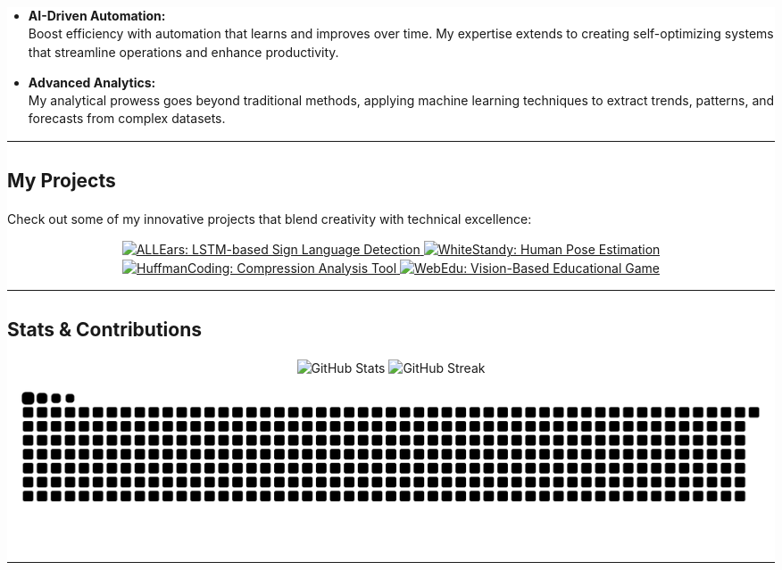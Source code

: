 - **AI-Driven Automation:**  
  Boost efficiency with automation that learns and improves over time. My expertise extends to creating self-optimizing systems that streamline operations and enhance productivity.

- **Advanced Analytics:**  
  My analytical prowess goes beyond traditional methods, applying machine learning techniques to extract trends, patterns, and forecasts from complex datasets.

---

## My Projects
Check out some of my innovative projects that blend creativity with technical excellence:

<div align="center">
  
  <a href="https://github.com/MEF-Dynamics/teknofest23-sign-app" target="_blank">
    <img src="https://github-readme-stats.vercel.app/api/pin/?username=MEF-Dynamics&repo=teknofest23-sign-app&hide_border=true&bg_color=252525&title_color=FF0000&text_color=FFFFFF&icon_color=FF0000" alt="ALLEars: LSTM-based Sign Language Detection" />
  </a>
  
  
  <a href="https://github.com/MEF-Dynamics/teknofest23-human-pose-estimation" target="_blank">
    <img src="https://github-readme-stats.vercel.app/api/pin/?username=MEF-Dynamics&repo=teknofest23-human-pose-estimation&hide_border=true&bg_color=252525&title_color=FF0000&text_color=FFFFFF&icon_color=FF0000" alt="WhiteStandy: Human Pose Estimation" />
  </a>
  
  
  <a href="https://github.com/emircetinmemis/huffman-coding" target="_blank">
    <img src="https://github-readme-stats.vercel.app/api/pin/?username=emircetinmemis&repo=huffman-coding&hide_border=true&bg_color=252525&title_color=FF0000&text_color=FFFFFF&icon_color=FF0000" alt="HuffmanCoding: Compression Analysis Tool" />
  </a>
  
  
  <a href="https://github.com/emircetinmemis/web-educational-game-for-kids" target="_blank">
    <img src="https://github-readme-stats.vercel.app/api/pin/?username=emircetinmemis&repo=web-educational-game-for-kids&hide_border=true&bg_color=252525&title_color=FF0000&text_color=FFFFFF&icon_color=FF0000" alt="WebEdu: Vision-Based Educational Game" />
  </a>
</div>

---

## Stats & Contributions
<div align="center">
  
  <img src="https://github-readme-stats.vercel.app/api?username=emircetinmemis&show_icons=true&hide_border=true&bg_color=252525&title_color=FF0000&text_color=FFFFFF&icon_color=FF0000" alt="GitHub Stats" height="150"/>
  
  
  <img src="https://streak-stats.demolab.com?user=emircetinmemis&theme=blood&hide_border=true&border_radius=5" alt="GitHub Streak" height="150"/>

  
  <picture>
    <source media="(prefers-color-scheme: dark)" srcset="https://raw.githubusercontent.com/emircetinmemis/emircetinmemis/output/github-snake-dark.svg">
    <source media="(prefers-color-scheme: light)" srcset="https://raw.githubusercontent.com/emircetinmemis/emircetinmemis/output/github-snake.svg">
    <img alt="github contribution snake animation" src="https://raw.githubusercontent.com/emircetinmemis/emircetinmemis/output/github-snake.svg">
  </picture>
</div>

---